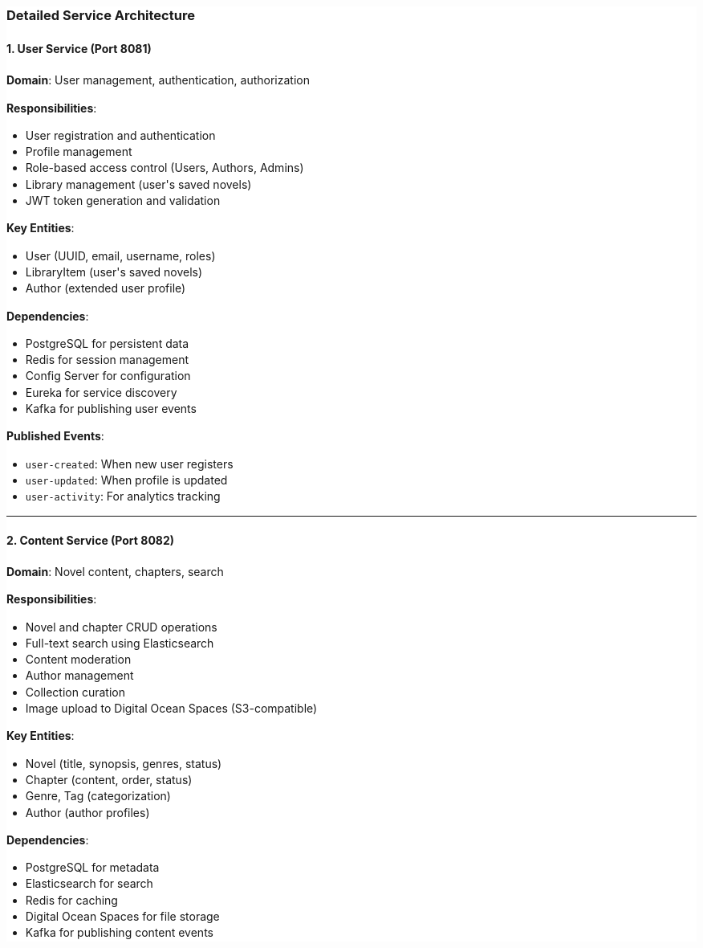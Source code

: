 ### Detailed Service Architecture

#### 1. User Service (Port 8081)

**Domain**: User management, authentication, authorization

**Responsibilities**:
- User registration and authentication
- Profile management
- Role-based access control (Users, Authors, Admins)
- Library management (user's saved novels)
- JWT token generation and validation

**Key Entities**:
- User (UUID, email, username, roles)
- LibraryItem (user's saved novels)
- Author (extended user profile)

**Dependencies**:
- PostgreSQL for persistent data
- Redis for session management
- Config Server for configuration
- Eureka for service discovery
- Kafka for publishing user events

**Published Events**:
- `user-created`: When new user registers
- `user-updated`: When profile is updated
- `user-activity`: For analytics tracking

---

#### 2. Content Service (Port 8082)

**Domain**: Novel content, chapters, search

**Responsibilities**:
- Novel and chapter CRUD operations
- Full-text search using Elasticsearch
- Content moderation
- Author management
- Collection curation
- Image upload to Digital Ocean Spaces (S3-compatible)

**Key Entities**:
- Novel (title, synopsis, genres, status)
- Chapter (content, order, status)
- Genre, Tag (categorization)
- Author (author profiles)

**Dependencies**:
- PostgreSQL for metadata
- Elasticsearch for search
- Redis for caching
- Digital Ocean Spaces for file storage
- Kafka for publishing content events
